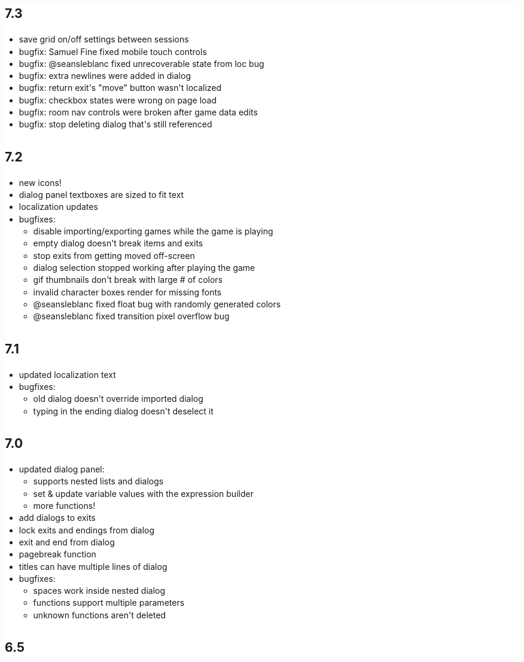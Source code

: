 ## 7.3

- save grid on/off settings between sessions
- bugfix: Samuel Fine fixed mobile touch controls
- bugfix: @seansleblanc fixed unrecoverable state from loc bug
- bugfix: extra newlines were added in dialog
- bugfix: return exit's "move" button wasn't localized
- bugfix: checkbox states were wrong on page load
- bugfix: room nav controls were broken after game data edits
- bugfix: stop deleting dialog that's still referenced

## 7.2

- new icons!
- dialog panel textboxes are sized to fit text
- localization updates
- bugfixes:
  - disable importing/exporting games while the game is playing
  - empty dialog doesn't break items and exits
  - stop exits from getting moved off-screen
  - dialog selection stopped working after playing the game
  - gif thumbnails don't break with large # of colors
  - invalid character boxes render for missing fonts
  - @seansleblanc fixed float bug with randomly generated colors
  - @seansleblanc fixed transition pixel overflow bug

## 7.1

- updated localization text
- bugfixes:
  - old dialog doesn't override imported dialog
  - typing in the ending dialog doesn't deselect it

## 7.0

- updated dialog panel:
  - supports nested lists and dialogs
  - set & update variable values with the expression builder
  - more functions!
- add dialogs to exits
- lock exits and endings from dialog
- exit and end from dialog
- pagebreak function
- titles can have multiple lines of dialog
- bugfixes:
  - spaces work inside nested dialog
  - functions support multiple parameters
  - unknown functions aren't deleted

## 6.5
